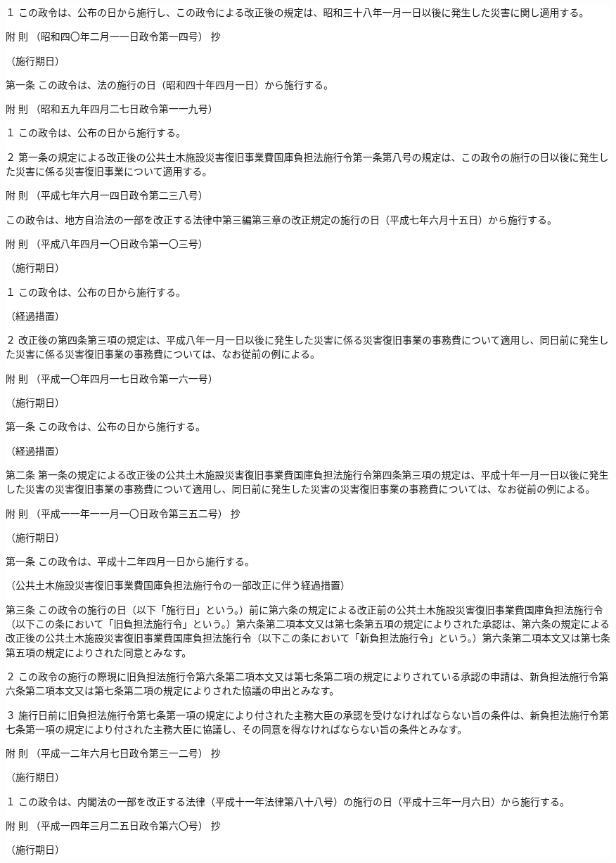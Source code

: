 １ この政令は、公布の日から施行し、この政令による改正後の規定は、昭和三十八年一月一日以後に発生した災害に関し適用する。

附 則 （昭和四〇年二月一一日政令第一四号） 抄

（施行期日）

第一条 この政令は、法の施行の日（昭和四十年四月一日）から施行する。

附 則 （昭和五九年四月二七日政令第一一九号）

１ この政令は、公布の日から施行する。

２ 第一条の規定による改正後の公共土木施設災害復旧事業費国庫負担法施行令第一条第八号の規定は、この政令の施行の日以後に発生した災害に係る災害復旧事業について適用する。

附 則 （平成七年六月一四日政令第二三八号）

この政令は、地方自治法の一部を改正する法律中第三編第三章の改正規定の施行の日（平成七年六月十五日）から施行する。

附 則 （平成八年四月一〇日政令第一〇三号）

（施行期日）

１ この政令は、公布の日から施行する。

（経過措置）

２ 改正後の第四条第三項の規定は、平成八年一月一日以後に発生した災害に係る災害復旧事業の事務費について適用し、同日前に発生した災害に係る災害復旧事業の事務費については、なお従前の例による。

附 則 （平成一〇年四月一七日政令第一六一号）

（施行期日）

第一条 この政令は、公布の日から施行する。

（経過措置）

第二条 第一条の規定による改正後の公共土木施設災害復旧事業費国庫負担法施行令第四条第三項の規定は、平成十年一月一日以後に発生した災害の災害復旧事業の事務費について適用し、同日前に発生した災害の災害復旧事業の事務費については、なお従前の例による。

附 則 （平成一一年一一月一〇日政令第三五二号） 抄

（施行期日）

第一条 この政令は、平成十二年四月一日から施行する。

（公共土木施設災害復旧事業費国庫負担法施行令の一部改正に伴う経過措置）

第三条 この政令の施行の日（以下「施行日」という。）前に第六条の規定による改正前の公共土木施設災害復旧事業費国庫負担法施行令（以下この条において「旧負担法施行令」という。）第六条第二項本文又は第七条第五項の規定によりされた承認は、第六条の規定による改正後の公共土木施設災害復旧事業費国庫負担法施行令（以下この条において「新負担法施行令」という。）第六条第二項本文又は第七条第五項の規定によりされた同意とみなす。

２ この政令の施行の際現に旧負担法施行令第六条第二項本文又は第七条第二項の規定によりされている承認の申請は、新負担法施行令第六条第二項本文又は第七条第二項の規定によりされた協議の申出とみなす。

３ 施行日前に旧負担法施行令第七条第一項の規定により付された主務大臣の承認を受けなければならない旨の条件は、新負担法施行令第七条第一項の規定により付された主務大臣に協議し、その同意を得なければならない旨の条件とみなす。

附 則 （平成一二年六月七日政令第三一二号） 抄

（施行期日）

１ この政令は、内閣法の一部を改正する法律（平成十一年法律第八十八号）の施行の日（平成十三年一月六日）から施行する。

附 則 （平成一四年三月二五日政令第六〇号） 抄

（施行期日）
